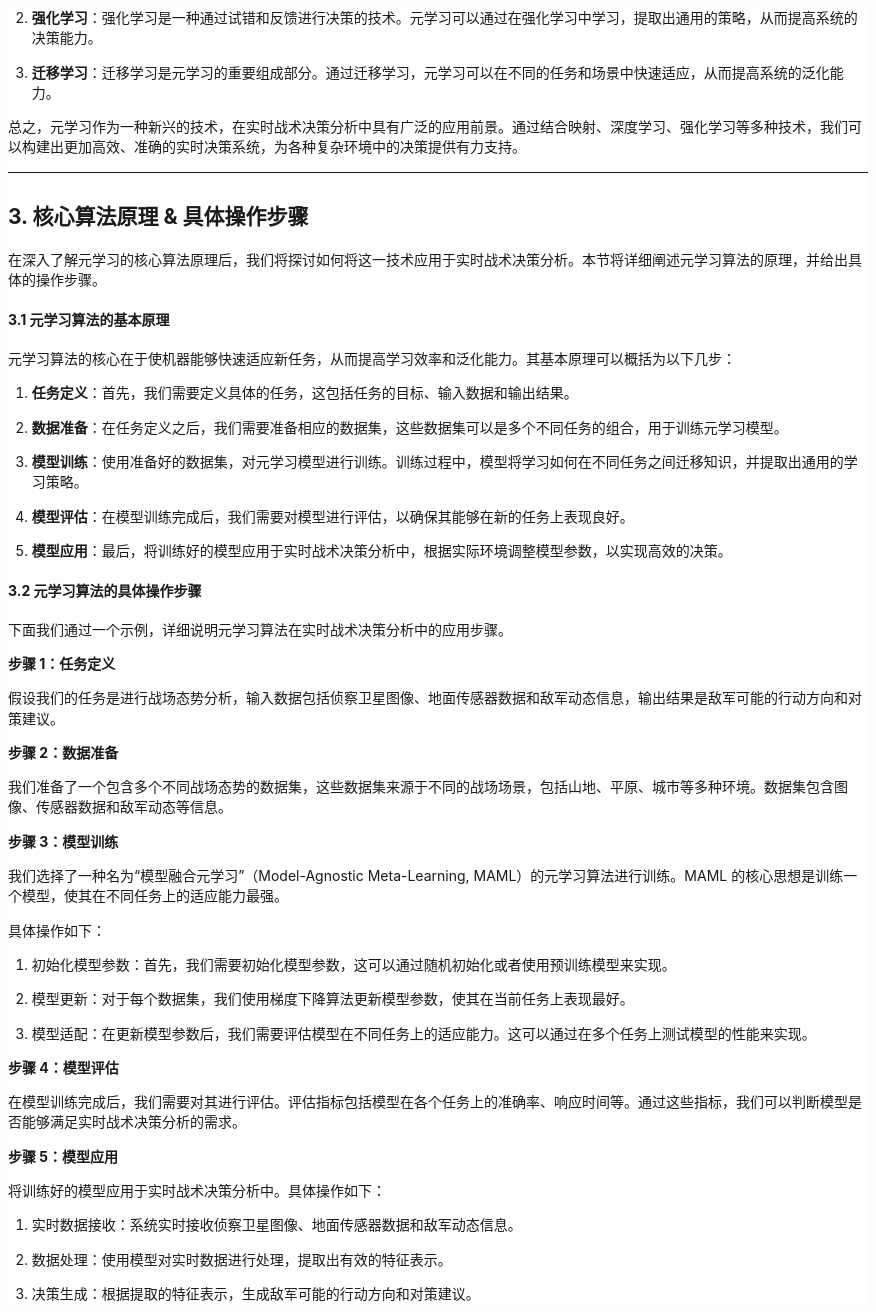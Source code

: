 2. **强化学习**：强化学习是一种通过试错和反馈进行决策的技术。元学习可以通过在强化学习中学习，提取出通用的策略，从而提高系统的决策能力。

3. **迁移学习**：迁移学习是元学习的重要组成部分。通过迁移学习，元学习可以在不同的任务和场景中快速适应，从而提高系统的泛化能力。

总之，元学习作为一种新兴的技术，在实时战术决策分析中具有广泛的应用前景。通过结合映射、深度学习、强化学习等多种技术，我们可以构建出更加高效、准确的实时决策系统，为各种复杂环境中的决策提供有力支持。

---

## 3. 核心算法原理 & 具体操作步骤

在深入了解元学习的核心算法原理后，我们将探讨如何将这一技术应用于实时战术决策分析。本节将详细阐述元学习算法的原理，并给出具体的操作步骤。

#### 3.1 元学习算法的基本原理

元学习算法的核心在于使机器能够快速适应新任务，从而提高学习效率和泛化能力。其基本原理可以概括为以下几步：

1. **任务定义**：首先，我们需要定义具体的任务，这包括任务的目标、输入数据和输出结果。

2. **数据准备**：在任务定义之后，我们需要准备相应的数据集，这些数据集可以是多个不同任务的组合，用于训练元学习模型。

3. **模型训练**：使用准备好的数据集，对元学习模型进行训练。训练过程中，模型将学习如何在不同任务之间迁移知识，并提取出通用的学习策略。

4. **模型评估**：在模型训练完成后，我们需要对模型进行评估，以确保其能够在新的任务上表现良好。

5. **模型应用**：最后，将训练好的模型应用于实时战术决策分析中，根据实际环境调整模型参数，以实现高效的决策。

#### 3.2 元学习算法的具体操作步骤

下面我们通过一个示例，详细说明元学习算法在实时战术决策分析中的应用步骤。

**步骤 1：任务定义**

假设我们的任务是进行战场态势分析，输入数据包括侦察卫星图像、地面传感器数据和敌军动态信息，输出结果是敌军可能的行动方向和对策建议。

**步骤 2：数据准备**

我们准备了一个包含多个不同战场态势的数据集，这些数据集来源于不同的战场场景，包括山地、平原、城市等多种环境。数据集包含图像、传感器数据和敌军动态等信息。

**步骤 3：模型训练**

我们选择了一种名为“模型融合元学习”（Model-Agnostic Meta-Learning, MAML）的元学习算法进行训练。MAML 的核心思想是训练一个模型，使其在不同任务上的适应能力最强。

具体操作如下：

1. 初始化模型参数：首先，我们需要初始化模型参数，这可以通过随机初始化或者使用预训练模型来实现。

2. 模型更新：对于每个数据集，我们使用梯度下降算法更新模型参数，使其在当前任务上表现最好。

3. 模型适配：在更新模型参数后，我们需要评估模型在不同任务上的适应能力。这可以通过在多个任务上测试模型的性能来实现。

**步骤 4：模型评估**

在模型训练完成后，我们需要对其进行评估。评估指标包括模型在各个任务上的准确率、响应时间等。通过这些指标，我们可以判断模型是否能够满足实时战术决策分析的需求。

**步骤 5：模型应用**

将训练好的模型应用于实时战术决策分析中。具体操作如下：

1. 实时数据接收：系统实时接收侦察卫星图像、地面传感器数据和敌军动态信息。

2. 数据处理：使用模型对实时数据进行处理，提取出有效的特征表示。

3. 决策生成：根据提取的特征表示，生成敌军可能的行动方向和对策建议。
